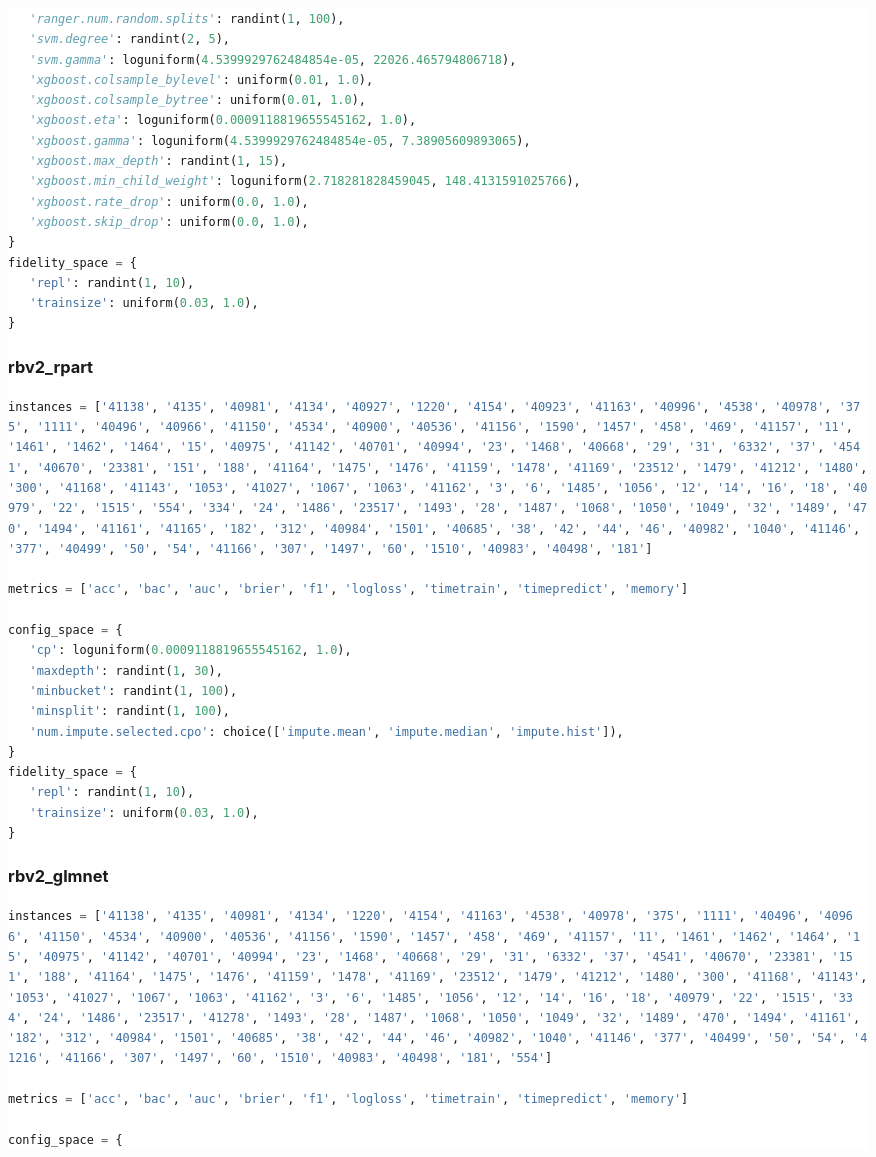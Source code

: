 ```python
   'ranger.num.random.splits': randint(1, 100),
   'svm.degree': randint(2, 5),
   'svm.gamma': loguniform(4.5399929762484854e-05, 22026.465794806718),
   'xgboost.colsample_bylevel': uniform(0.01, 1.0),
   'xgboost.colsample_bytree': uniform(0.01, 1.0),
   'xgboost.eta': loguniform(0.0009118819655545162, 1.0),
   'xgboost.gamma': loguniform(4.5399929762484854e-05, 7.38905609893065),
   'xgboost.max_depth': randint(1, 15),
   'xgboost.min_child_weight': loguniform(2.718281828459045, 148.4131591025766),
   'xgboost.rate_drop': uniform(0.0, 1.0),
   'xgboost.skip_drop': uniform(0.0, 1.0),
}
fidelity_space = {
   'repl': randint(1, 10),
   'trainsize': uniform(0.03, 1.0),
}
```

### rbv2_rpart

```python
instances = ['41138', '4135', '40981', '4134', '40927', '1220', '4154', '40923', '41163', '40996', '4538', '40978', '375', '1111', '40496', '40966', '41150', '4534', '40900', '40536', '41156', '1590', '1457', '458', '469', '41157', '11', '1461', '1462', '1464', '15', '40975', '41142', '40701', '40994', '23', '1468', '40668', '29', '31', '6332', '37', '4541', '40670', '23381', '151', '188', '41164', '1475', '1476', '41159', '1478', '41169', '23512', '1479', '41212', '1480', '300', '41168', '41143', '1053', '41027', '1067', '1063', '41162', '3', '6', '1485', '1056', '12', '14', '16', '18', '40979', '22', '1515', '554', '334', '24', '1486', '23517', '1493', '28', '1487', '1068', '1050', '1049', '32', '1489', '470', '1494', '41161', '41165', '182', '312', '40984', '1501', '40685', '38', '42', '44', '46', '40982', '1040', '41146', '377', '40499', '50', '54', '41166', '307', '1497', '60', '1510', '40983', '40498', '181']

metrics = ['acc', 'bac', 'auc', 'brier', 'f1', 'logloss', 'timetrain', 'timepredict', 'memory']

config_space = {
   'cp': loguniform(0.0009118819655545162, 1.0),
   'maxdepth': randint(1, 30),
   'minbucket': randint(1, 100),
   'minsplit': randint(1, 100),
   'num.impute.selected.cpo': choice(['impute.mean', 'impute.median', 'impute.hist']),
}
fidelity_space = {
   'repl': randint(1, 10),
   'trainsize': uniform(0.03, 1.0),
}
```

### rbv2_glmnet

```python
instances = ['41138', '4135', '40981', '4134', '1220', '4154', '41163', '4538', '40978', '375', '1111', '40496', '40966', '41150', '4534', '40900', '40536', '41156', '1590', '1457', '458', '469', '41157', '11', '1461', '1462', '1464', '15', '40975', '41142', '40701', '40994', '23', '1468', '40668', '29', '31', '6332', '37', '4541', '40670', '23381', '151', '188', '41164', '1475', '1476', '41159', '1478', '41169', '23512', '1479', '41212', '1480', '300', '41168', '41143', '1053', '41027', '1067', '1063', '41162', '3', '6', '1485', '1056', '12', '14', '16', '18', '40979', '22', '1515', '334', '24', '1486', '23517', '41278', '1493', '28', '1487', '1068', '1050', '1049', '32', '1489', '470', '1494', '41161', '182', '312', '40984', '1501', '40685', '38', '42', '44', '46', '40982', '1040', '41146', '377', '40499', '50', '54', '41216', '41166', '307', '1497', '60', '1510', '40983', '40498', '181', '554']

metrics = ['acc', 'bac', 'auc', 'brier', 'f1', 'logloss', 'timetrain', 'timepredict', 'memory']

config_space = {
```
